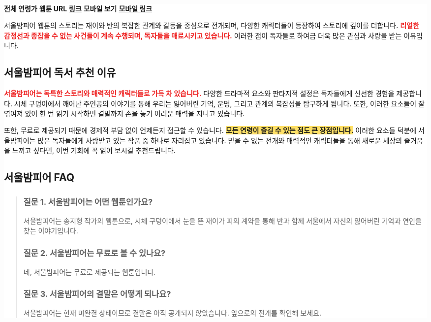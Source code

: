 <td><b>전체 연령가</b></td>
<td><b>웹툰 URL</b></td>
<td><b><a href="https://comic.naver.com/webtoon/list?titleId=807537">링크</a></b></td>
</tr>
<tr>
<td><b>모바일 보기</b></td>
<td colspan="3"><b><a href="https://m.comic.naver.com/webtoon/list?titleId=807537">모바일 링크</a></b></td>
</tr>
</table>
<p>서울밤피어 웹툰의 스토리는 재이와 반의 복잡한 관계와 갈등을 중심으로 전개되며, 다양한 캐릭터들이 등장하여 스토리에 깊이를 더합니다. <b><span style="color: #ee2323;">리얼한 감정선과 종잡을 수 없는 사건들이 계속 수행되며, 독자들을 매료시키고 있습니다.</span></b> 이러한 점이 독자들로 하여금 더욱 많은 관심과 사랑을 받는 이유입니다.</p>
<h2 id="읽어야_할_이유">서울밤피어 독서 추천 이유</h2>
<p><b><span style="color: #ee2323;">서울밤피어는 독특한 스토리와 매력적인 캐릭터들로 가득 차 있습니다.</span></b> 다양한 드라마적 요소와 판타지적 설정은 독자들에게 신선한 경험을 제공합니다. 시체 구덩이에서 깨어난 주인공의 이야기를 통해 우리는 잃어버린 기억, 운명, 그리고 관계의 복잡성을 탐구하게 됩니다. 또한, 이러한 요소들이 잘 엮여져 있어 한 번 읽기 시작하면 결말까지 손을 놓기 어려운 매력을 지니고 있습니다.</p>
<p>또한, 무료로 제공되기 때문에 경제적 부담 없이 언제든지 접근할 수 있습니다. <b><span style="background-color: #ffe066;">모든 연령이 즐길 수 있는 점도 큰 장점입니다.</span></b> 이러한 요소들 덕분에 서울밤피어는 많은 독자들에게 사랑받고 있는 작품 중 하나로 자리잡고 있습니다. 믿을 수 없는 전개와 매력적인 캐릭터들을 통해 새로운 세상의 즐거움을 느끼고 싶다면, 이번 기회에 꼭 읽어 보시길 추천드립니다.</p>
<h2 id=서울밤피어_FAQ>서울밤피어 FAQ</h2>
<div itemscope="" itemtype="https://schema.org/FAQPage"> 
<blockquote> 
<div itemscope="" itemprop="mainEntity" itemtype="https://schema.org/Question"> 
<h3 id="질문_1" itemprop="name">질문 1. 서울밤피어는 어떤 웹툰인가요?</h3> 
<div itemscope="" itemprop="acceptedAnswer" itemtype="https://schema.org/Answer"> 
<span itemprop="text"> 
<p>서울밤피어는 송지형 작가의 웹툰으로, 시체 구덩이에서 눈을 뜬 재이가 피의 계약을 통해 반과 함께 서울에서 자신의 잃어버린 기억과 연인을 찾는 이야기입니다.</p> 
</span> 
</div> 
</div> 

<div itemscope="" itemprop="mainEntity" itemtype="https://schema.org/Question"> 
<h3 id="질문_2" itemprop="name">질문 2. 서울밤피어는 무료로 볼 수 있나요?</h3> 
<div itemscope="" itemprop="acceptedAnswer" itemtype="https://schema.org/Answer"> 
<span itemprop="text"> 
<p>네, 서울밤피어는 무료로 제공되는 웹툰입니다.</p> 
</span> 
</div> 
</div> 

<div itemscope="" itemprop="mainEntity" itemtype="https://schema.org/Question"> 
<h3 id="질문_3" itemprop="name">질문 3. 서울밤피어의 결말은 어떻게 되나요?</h3> 
<div itemscope="" itemprop="acceptedAnswer" itemtype="https://schema.org/Answer"> 
<span itemprop="text"> 
<p>서울밤피어는 현재 미완결 상태이므로 결말은 아직 공개되지 않았습니다. 앞으로의 전개를 확인해 보세요.</p> 
</span> 
</div> 
</div> 

</blockquote> 
</div>

